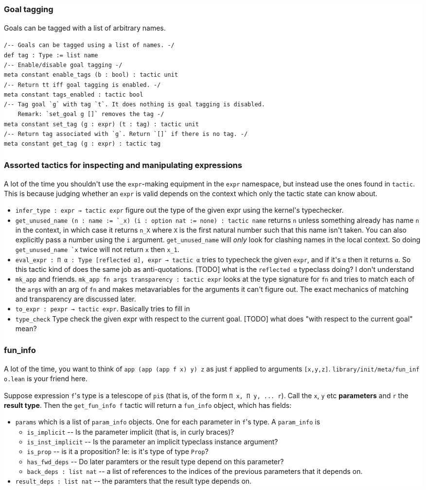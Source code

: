 
### Goal tagging
Goals can be tagged with a list of arbitrary names.
```lean
/-- Goals can be tagged using a list of names. -/
def tag : Type := list name
/-- Enable/disable goal tagging -/
meta constant enable_tags (b : bool) : tactic unit
/-- Return tt iff goal tagging is enabled. -/
meta constant tags_enabled : tactic bool
/-- Tag goal `g` with tag `t`. It does nothing is goal tagging is disabled.
    Remark: `set_goal g []` removes the tag -/
meta constant set_tag (g : expr) (t : tag) : tactic unit
/-- Return tag associated with `g`. Return `[]` if there is no tag. -/
meta constant get_tag (g : expr) : tactic tag
```

### Assorted tactics for inspecting and manipulating expressions

A lot of the time you shouldn't use the `expr`-making equipment in the `expr` namespace, but instead use the ones found in `tactic`. This is because judging whether an `expr` is valid depends on the context which only the tactic state can know about. 

- `infer_type : expr → tactic expr` figure out the type of the given expr using the kernel's typechecker.
- ``get_unused_name (n : name := `_x) (i : option nat := none) : tactic name`` returns `n` unless something already has name `n` in the context, in which case it returns `n_X` where `X` is the first natural number such that this name isn't taken. You can also explicitly pass a number using the `i` argument. `get_unused_name` will _only_ look for clashing names in the local context. So doing ``get_unused_name `x`` twice will not return `x` then `x_1`.
- `eval_expr : Π α : Type [reflected α], expr → tactic α` tries to typecheck the given `expr`, and if it's `α` then it returns `α`. So this tactic kind of does the same job as anti-quotations.  [TODO] what is the `reflected α` typeclass doing? I don't understand
- `mk_app` and friends. `mk_app fn args transparency : tactic expr` looks at the type signature for `fn` and tries to match each of the `args` with an arg of `fn` and makes metavariables for the arguments it can't figure out. The exact mechanics of matching and transparency are discussed later.
- `to_expr : pexpr → tactic expr`. Basically tries to fill in  
- `type_check` Type check the given expr with respect to the current goal. [TODO] what does "with respect to the current goal" mean?

### fun_info

A lot of the time, you want to think of `app (app (app f x) y) z` as just `f` applied to arguments `[x,y,z]`.
`library/init/meta/fun_info.lean` is your friend here.

Suppose expression `f`'s type is a telescope of `pi`s (that is, of the form `Π x, Π y, ... r`).
Call the `x`, `y` etc __parameters__ and `r` the __result type__.
Then the `get_fun_info f` tactic will return a `fun_info` object, which has fields:
- `params` which is a list of `param_info` objects. One for each parameter in `f`'s type. A `param_info` is
    + `is_implicit` -- Is the parameter implicit (that is, in curly braces)?
    + `is_inst_implicit` -- Is the parameter an implicit typeclass instance argument?
    + `is_prop` -- is it a proposition? Ie: is it's type of type `Prop`?
    + `has_fwd_deps` -- Do later paramters or the result type depend on this parameter?
    + `back_deps : list nat` -- a list of references to the indices of the previous parameters that it depends on.
- `result_deps : list nat` -- the paramters that the result type depends on.
